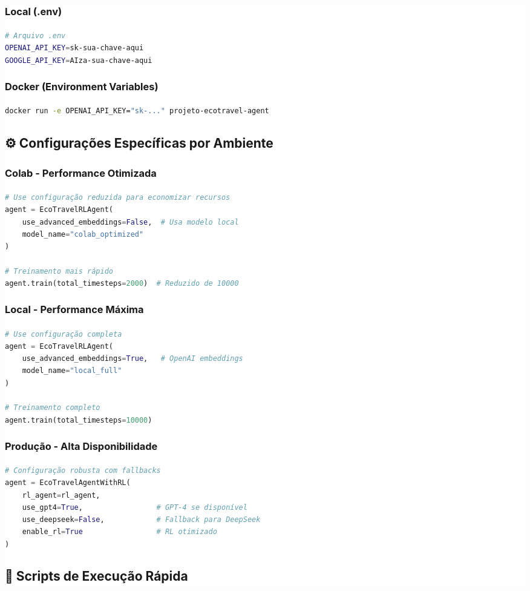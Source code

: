### Local (.env)
```bash
# Arquivo .env
OPENAI_API_KEY=sk-sua-chave-aqui
GOOGLE_API_KEY=AIza-sua-chave-aqui
```

### Docker (Environment Variables)
```bash
docker run -e OPENAI_API_KEY="sk-..." projeto-ecotravel-agent
```

## ⚙️ Configurações Específicas por Ambiente

### Colab - Performance Otimizada
```python
# Use configuração reduzida para economizar recursos
agent = EcoTravelRLAgent(
    use_advanced_embeddings=False,  # Usa modelo local
    model_name="colab_optimized"
)

# Treinamento mais rápido
agent.train(total_timesteps=2000)  # Reduzido de 10000
```

### Local - Performance Máxima
```python
# Use configuração completa
agent = EcoTravelRLAgent(
    use_advanced_embeddings=True,   # OpenAI embeddings
    model_name="local_full"
)

# Treinamento completo
agent.train(total_timesteps=10000)
```

### Produção - Alta Disponibilidade
```python
# Configuração robusta com fallbacks
agent = EcoTravelAgentWithRL(
    rl_agent=rl_agent,
    use_gpt4=True,                 # GPT-4 se disponível
    use_deepseek=False,            # Fallback para DeepSeek
    enable_rl=True                 # RL otimizado
)
```

## 🚀 Scripts de Execução Rápida
